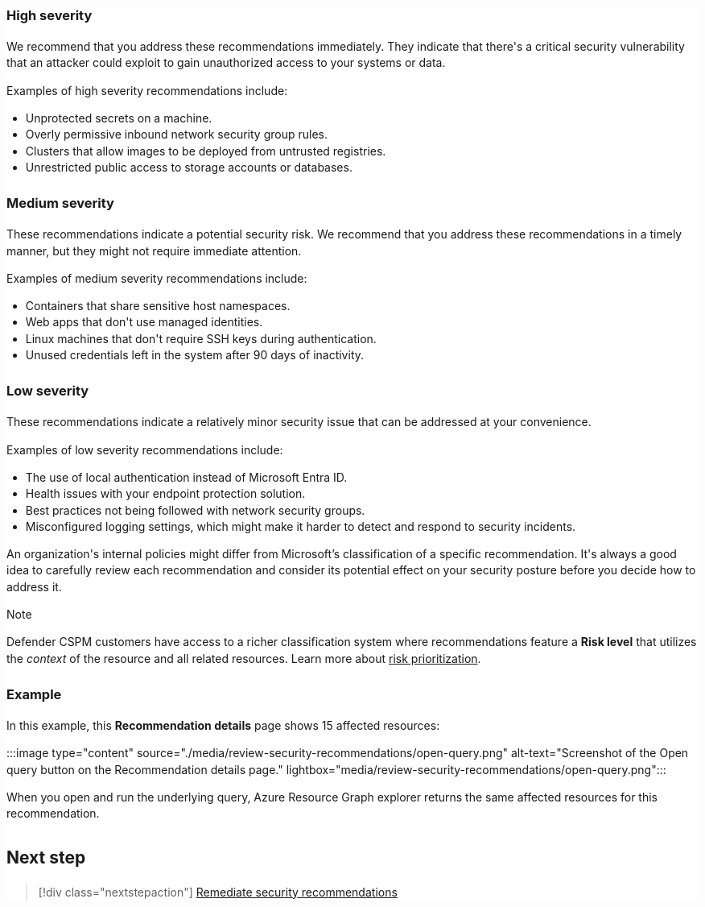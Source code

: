 ### High severity

We recommend that you address these recommendations immediately. They indicate that there's a critical security vulnerability that an attacker could exploit to gain unauthorized access to your systems or data. 

Examples of high severity recommendations include:

- Unprotected secrets on a machine.
- Overly permissive inbound network security group rules.
- Clusters that allow images to be deployed from untrusted registries.
- Unrestricted public access to storage accounts or databases.

### Medium severity

These recommendations indicate a potential security risk. We recommend that you address these recommendations in a timely manner, but they might not require immediate attention. 

Examples of medium severity recommendations include:

- Containers that share sensitive host namespaces.
- Web apps that don't use managed identities.
- Linux machines that don't require SSH keys during authentication.
- Unused credentials left in the system after 90 days of inactivity.

### Low severity

These recommendations indicate a relatively minor security issue that can be addressed at your convenience.

Examples of low severity recommendations include:

- The use of local authentication instead of Microsoft Entra ID.
- Health issues with your endpoint protection solution.
- Best practices not being followed with network security groups.
- Misconfigured logging settings, which might make it harder to detect and respond to security incidents.

An organization's internal policies might differ from Microsoft’s classification of a specific recommendation. It's always a good idea to carefully review each recommendation and consider its potential effect on your security posture before you decide how to address it.

> [!NOTE]
> Defender CSPM customers have access to a richer classification system where recommendations feature a **Risk level** that utilizes the *context* of the resource and all related resources. Learn more about [risk prioritization](risk-prioritization.md).

### Example

In this example, this **Recommendation details** page shows 15 affected resources:

:::image type="content" source="./media/review-security-recommendations/open-query.png" alt-text="Screenshot of the Open query button on the Recommendation details page." lightbox="media/review-security-recommendations/open-query.png":::

When you open and run the underlying query, Azure Resource Graph explorer returns the same affected resources for this recommendation.

## Next step

> [!div class="nextstepaction"]
> [Remediate security recommendations](implement-security-recommendations.md)
